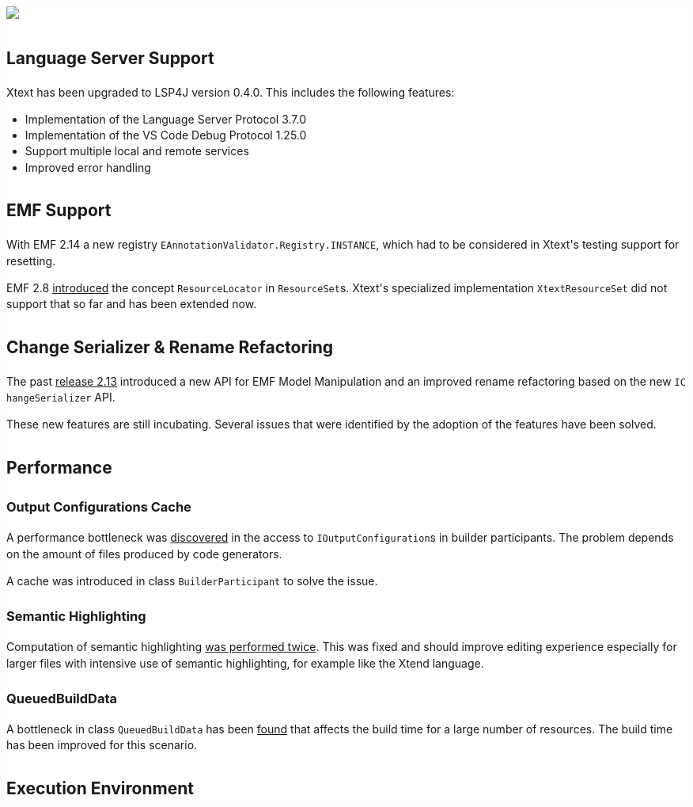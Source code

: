![]({{site.baseurl}}/images/releasenotes/2_14_console-icon.png)

## Language Server Support

Xtext has been upgraded to LSP4J version 0.4.0. This includes the following features:

- Implementation of the Language Server Protocol 3.7.0
- Implementation of the VS Code Debug Protocol 1.25.0
- Support multiple local and remote services
- Improved error handling

## EMF Support

With EMF 2.14 a new registry `EAnnotationValidator.Registry.INSTANCE`, which had to be considered in Xtext's testing support for resetting.

EMF 2.8 [introduced](https://bugs.eclipse.org/bugs/show_bug.cgi?id=367569#c7) the concept `ResourceLocator` in `ResourceSet`s. Xtext's specialized implementation `XtextResourceSet` did not support that so far and has been extended now.

## Change Serializer & Rename Refactoring

The past [release 2.13]({{site.baseurl}}/releasenotes.html#/releasenotes/2017/10/20/version-2-13-0) introduced a new API for EMF Model Manipulation and an improved rename refactoring based on the new `IChangeSerializer` API.

These new features are still incubating. Several issues that were identified by the adoption of the features have been solved.

## Performance

### Output Configurations Cache

A performance bottleneck was [discovered](https://github.com/eclipse/xtext-eclipse/issues/535) in the access to `IOutputConfiguration`s in builder participants. The problem depends on the amount of files produced by code generators.

A cache was introduced in class `BuilderParticipant` to solve the issue.

### Semantic Highlighting

Computation of semantic highlighting [was performed twice](https://github.com/eclipse/xtext-eclipse/issues/347). This was fixed and should improve editing experience especially for larger files with intensive use of semantic highlighting, for example like the Xtend language.

### QueuedBuildData

A bottleneck in class `QueuedBuildData` has been [found](https://github.com/eclipse/xtext-eclipse/issues/40) that affects the build time for a large number of resources. The build time has been improved for this scenario.

## Execution Environment
